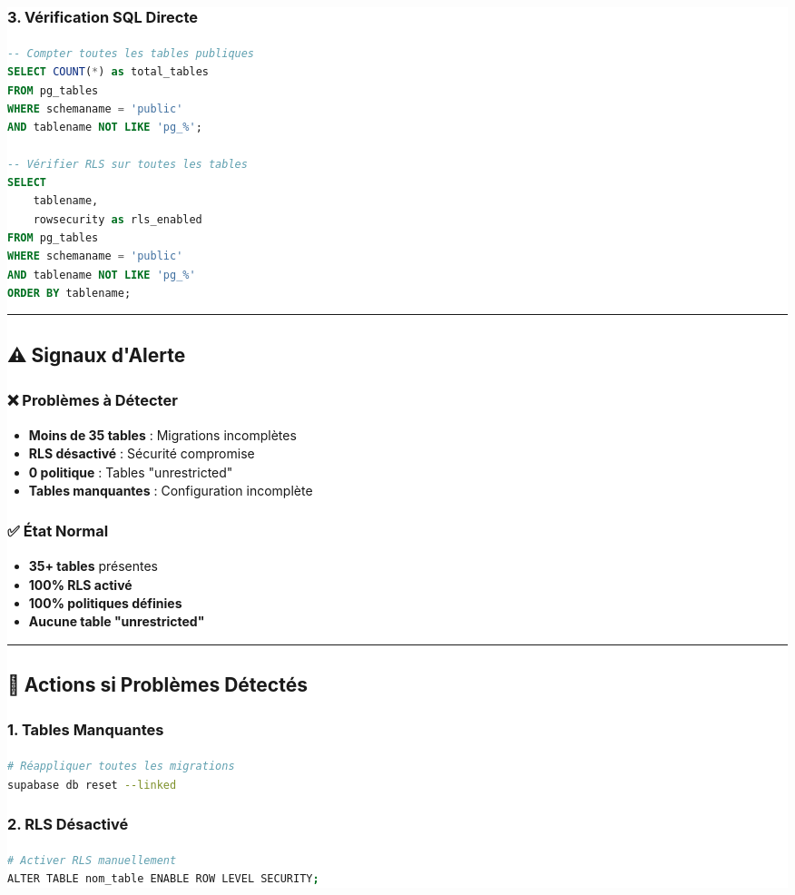 ### **3. Vérification SQL Directe**
```sql
-- Compter toutes les tables publiques
SELECT COUNT(*) as total_tables
FROM pg_tables 
WHERE schemaname = 'public' 
AND tablename NOT LIKE 'pg_%';

-- Vérifier RLS sur toutes les tables
SELECT 
    tablename,
    rowsecurity as rls_enabled
FROM pg_tables 
WHERE schemaname = 'public' 
AND tablename NOT LIKE 'pg_%'
ORDER BY tablename;
```

---

## ⚠️ **Signaux d'Alerte**

### **❌ Problèmes à Détecter**
- **Moins de 35 tables** : Migrations incomplètes
- **RLS désactivé** : Sécurité compromise
- **0 politique** : Tables "unrestricted"
- **Tables manquantes** : Configuration incomplète

### **✅ État Normal**
- **35+ tables** présentes
- **100% RLS activé**
- **100% politiques définies**
- **Aucune table "unrestricted"**

---

## 🚀 **Actions si Problèmes Détectés**

### **1. Tables Manquantes**
```bash
# Réappliquer toutes les migrations
supabase db reset --linked
```

### **2. RLS Désactivé**
```bash
# Activer RLS manuellement
ALTER TABLE nom_table ENABLE ROW LEVEL SECURITY;
```
